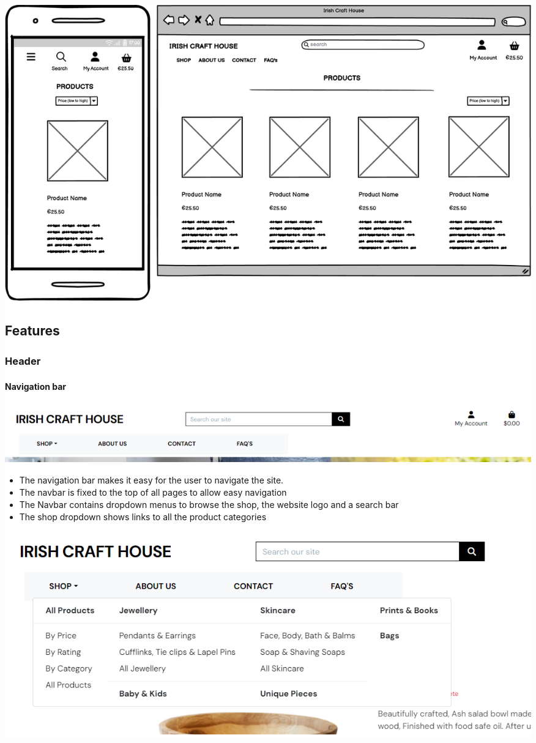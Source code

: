 ![](docs/images/wireframe-products.png)


## Features

### Header

#### Navigation bar

![Navigation bar as a not logged in user](docs/images/navbar.PNG)

- The navigation bar makes it easy for the user to navigate the site. 
- The navbar is fixed to the top of all pages to allow easy navigation
- The Navbar contains dropdown menus to browse the shop, the website logo and a search bar
- The shop dropdown shows links to all the product categories

![Navigation bar Shop dropdown](docs/images/navbar-shop-dropdown.PNG)
